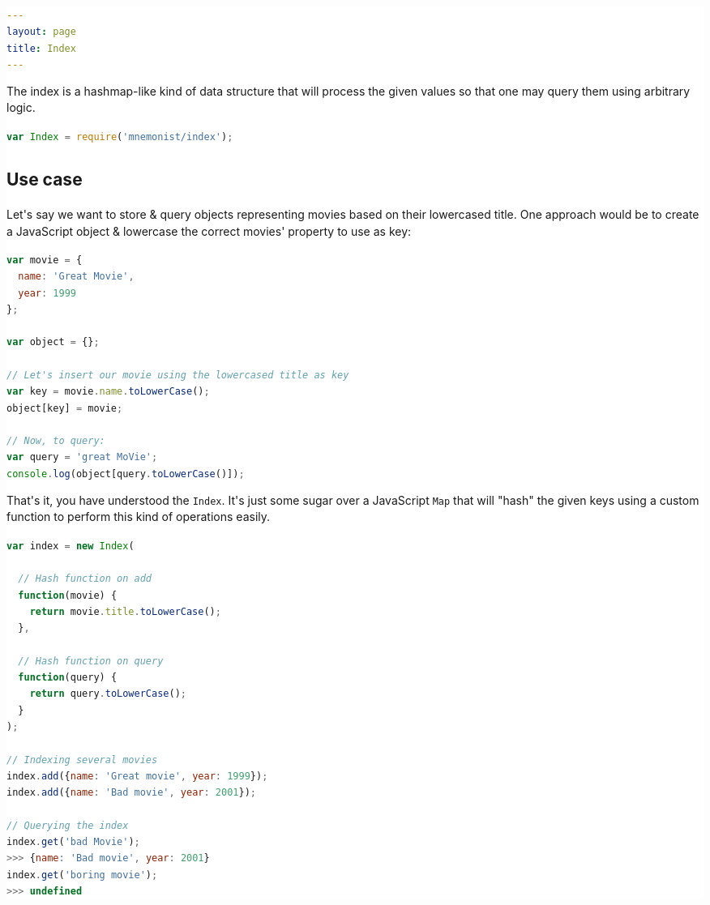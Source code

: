 ```yaml
---
layout: page
title: Index
---
```


The index is a hashmap-like kind of data structure that will process the given values so that one may query them using arbitrary logic.

```js
var Index = require('mnemonist/index');
```

## Use case

Let's say we want to store & query objects representing movies based on their lowercased title. One approach would be to create a JavaScript object & lowercase the correct movies' property to use as key:

```js
var movie = {
  name: 'Great Movie',
  year: 1999
};

var object = {};

// Let's insert our movie using the lowercased title as key
var key = movie.name.toLowerCase();
object[key] = movie;

// Now, to query:
var query = 'great MoVie';
console.log(object[query.toLowerCase()]);
```

That's it, you have understood the `Index`. It's just some sugar over a JavaScript `Map` that will "hash" the given keys using a custom function to perform this kind of operations easily.

```js
var index = new Index(
  
  // Hash function on add
  function(movie) {
    return movie.title.toLowerCase();
  },

  // Hash function on query
  function(query) {
    return query.toLowerCase();
  }
);

// Indexing several movies
index.add({name: 'Great movie', year: 1999});
index.add({name: 'Bad movie', year: 2001});

// Querying the index
index.get('bad Movie');
>>> {name: 'Bad movie', year: 2001}
index.get('boring movie');
>>> undefined
```
